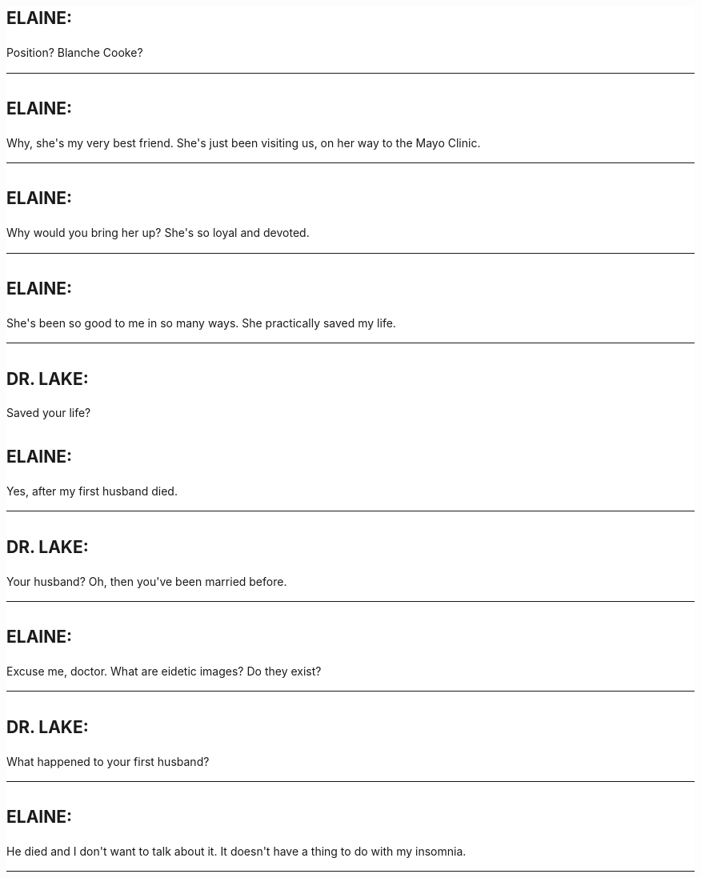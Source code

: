 ## ELAINE: 
Position? Blanche Cooke? 

---

## ELAINE:
Why, she's my very best friend. She's just been visiting us, on her way to the Mayo Clinic.

---

## ELAINE:
Why would you bring her up? She's so loyal and devoted. 

---

## ELAINE:
She's been so good to me in so many ways. She practically saved my life.

---

## DR. LAKE:
Saved your life?

## ELAINE:
Yes, after my first husband died. 

---

## DR. LAKE:
Your husband? Oh, then you've been married before.

---

## ELAINE: 
Excuse me, doctor. What are eidetic images? Do they exist?

---

## DR. LAKE:
What happened to your first husband?

---

## ELAINE:
He died and I don't want to talk about it. It doesn't have a thing to do with my insomnia.

---
